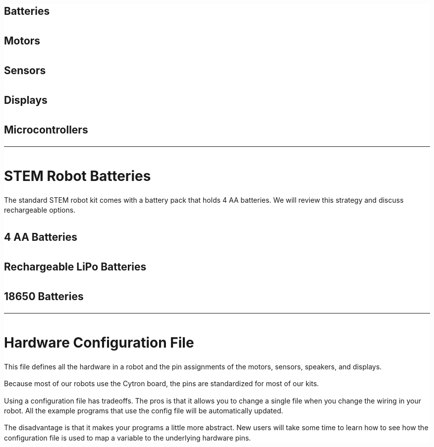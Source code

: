 ## Batteries

## Motors

## Sensors

## Displays

## Microcontrollers


---


# STEM Robot Batteries

The standard STEM robot kit comes with a battery pack
that holds 4 AA batteries.  We will review this
strategy and discuss rechargeable options.

## 4 AA Batteries

## Rechargeable LiPo Batteries

## 18650 Batteries


---


# Hardware Configuration File

This file defines all the hardware in a robot and the pin 
assignments of the motors, sensors, speakers, and displays.

Because most of our robots use the Cytron board, the
pins are standardized for most of our kits.

Using a configuration file has tradeoffs.  The pros
is that it allows you to change a single file when
you change the wiring in your robot.  All the
example programs that use the config file
 will be automatically updated.

 The disadvantage is that it makes your programs
 a little more abstract.  New users will take
 some time to learn how to see how the configuration
 file is used to map a variable to the underlying
 hardware pins.
